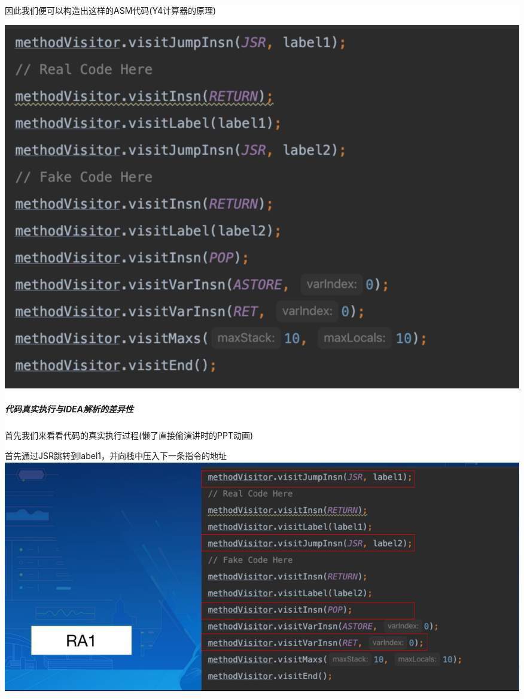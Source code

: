 因此我们便可以构造出这样的ASM代码(Y4计算器的原理)

![image-20231223005510814](assets/1703486882-4204f8632bbfcd94101de8dcffa11106.png)

##### [](#%E4%BB%A3%E7%A0%81%E7%9C%9F%E5%AE%9E%E6%89%A7%E8%A1%8C%E4%B8%8EIDEA%E8%A7%A3%E6%9E%90%E7%9A%84%E5%B7%AE%E5%BC%82%E6%80%A7 "代码真实执行与IDEA解析的差异性")代码真实执行与IDEA解析的差异性

首先我们来看看代码的真实执行过程(懒了直接偷演讲时的PPT动画)

首先通过JSR跳转到label1，并向栈中压入下一条指令的地址![image-20231223005610036](assets/1703486882-1fe49caa688831227d887d3e7b4aa6ea.png)
